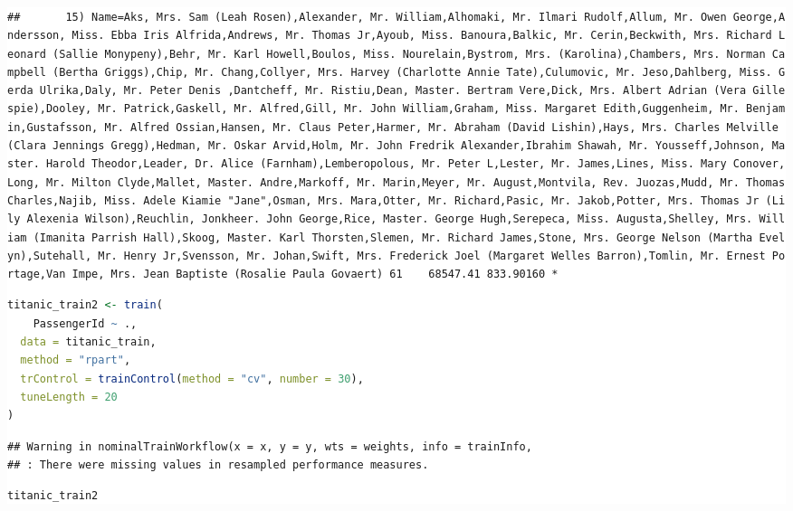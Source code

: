     ##       15) Name=Aks, Mrs. Sam (Leah Rosen),Alexander, Mr. William,Alhomaki, Mr. Ilmari Rudolf,Allum, Mr. Owen George,Andersson, Miss. Ebba Iris Alfrida,Andrews, Mr. Thomas Jr,Ayoub, Miss. Banoura,Balkic, Mr. Cerin,Beckwith, Mrs. Richard Leonard (Sallie Monypeny),Behr, Mr. Karl Howell,Boulos, Miss. Nourelain,Bystrom, Mrs. (Karolina),Chambers, Mrs. Norman Campbell (Bertha Griggs),Chip, Mr. Chang,Collyer, Mrs. Harvey (Charlotte Annie Tate),Culumovic, Mr. Jeso,Dahlberg, Miss. Gerda Ulrika,Daly, Mr. Peter Denis ,Dantcheff, Mr. Ristiu,Dean, Master. Bertram Vere,Dick, Mrs. Albert Adrian (Vera Gillespie),Dooley, Mr. Patrick,Gaskell, Mr. Alfred,Gill, Mr. John William,Graham, Miss. Margaret Edith,Guggenheim, Mr. Benjamin,Gustafsson, Mr. Alfred Ossian,Hansen, Mr. Claus Peter,Harmer, Mr. Abraham (David Lishin),Hays, Mrs. Charles Melville (Clara Jennings Gregg),Hedman, Mr. Oskar Arvid,Holm, Mr. John Fredrik Alexander,Ibrahim Shawah, Mr. Yousseff,Johnson, Master. Harold Theodor,Leader, Dr. Alice (Farnham),Lemberopolous, Mr. Peter L,Lester, Mr. James,Lines, Miss. Mary Conover,Long, Mr. Milton Clyde,Mallet, Master. Andre,Markoff, Mr. Marin,Meyer, Mr. August,Montvila, Rev. Juozas,Mudd, Mr. Thomas Charles,Najib, Miss. Adele Kiamie "Jane",Osman, Mrs. Mara,Otter, Mr. Richard,Pasic, Mr. Jakob,Potter, Mrs. Thomas Jr (Lily Alexenia Wilson),Reuchlin, Jonkheer. John George,Rice, Master. George Hugh,Serepeca, Miss. Augusta,Shelley, Mrs. William (Imanita Parrish Hall),Skoog, Master. Karl Thorsten,Slemen, Mr. Richard James,Stone, Mrs. George Nelson (Martha Evelyn),Sutehall, Mr. Henry Jr,Svensson, Mr. Johan,Swift, Mrs. Frederick Joel (Margaret Welles Barron),Tomlin, Mr. Ernest Portage,Van Impe, Mrs. Jean Baptiste (Rosalie Paula Govaert) 61    68547.41 833.90160 *

``` r
titanic_train2 <- train(
    PassengerId ~ .,
  data = titanic_train,
  method = "rpart",
  trControl = trainControl(method = "cv", number = 30),
  tuneLength = 20
)
```

    ## Warning in nominalTrainWorkflow(x = x, y = y, wts = weights, info = trainInfo,
    ## : There were missing values in resampled performance measures.

``` r
titanic_train2
```

